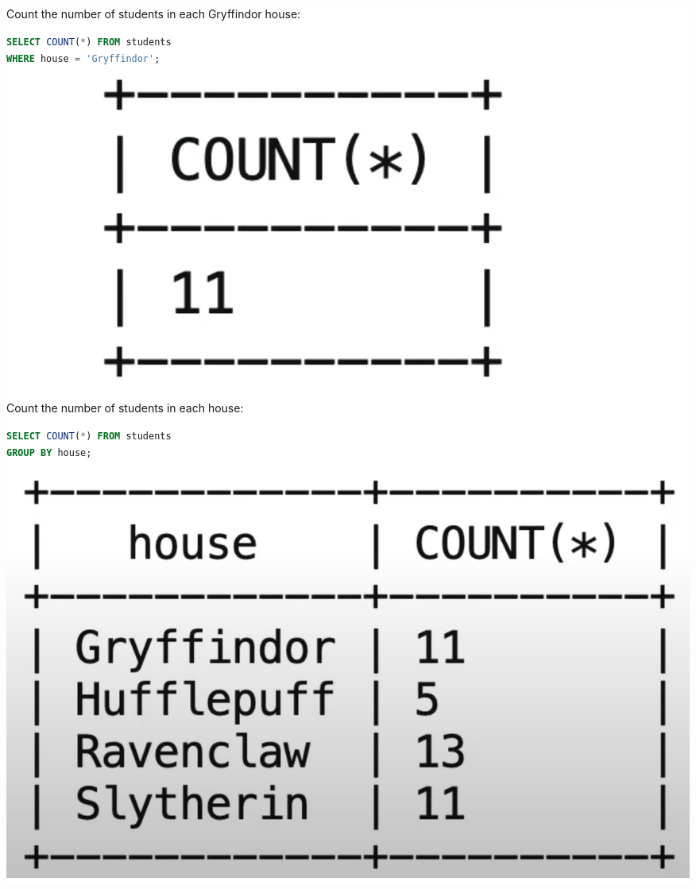 Count the number of students in each Gryffindor house:

```sql
SELECT COUNT(*) FROM students
WHERE house = 'Gryffindor';
```

![Aggregating Example](/IMG/Sect7/26.png)

Count the number of students in each house:

```sql
SELECT COUNT(*) FROM students
GROUP BY house;
```

![Aggregating Example](/IMG/Sect7/27.png)
